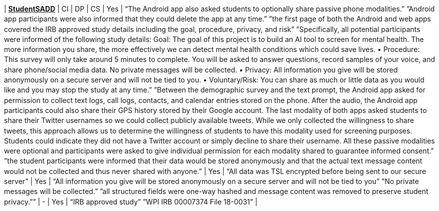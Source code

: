 | **[StudentSADD](https://dl.acm.org/doi/10.1145/3534604)**                                                                                                                                                                                                                                                                                                                                                                             | CI                  | DP               | CS                    | Yes    | “The Android app also asked students to optionally share passive phone modalities.”  ”Android app participants were also informed that they could delete the app at any time.”  ”the first page of both the Android and web apps covered the IRB approved study details including the goal, procedure, privacy, and risk”  ”Specifically, all potential participants were informed of the following study details: Goal: The goal of this project is to build an AI tool to screen for mental health. The more information you share, the more effectively we can detect mental health conditions which could save lives. • Procedure: This survey will only take around 5 minutes to complete. You will be asked to answer questions, record samples of your voice, and share phone/social media data. No private messages will be collected. • Privacy: All information you give will be stored anonymously on a secure server and will not be tied to you. • Voluntary/Risk: You can share as much or little data as you would like and you may stop the study at any time.”  ”Between the demographic survey and the text prompt, the Android app asked for permission to collect text logs, call logs, contacts, and calendar entries stored on the phone. After the audio, the Android app participants could also share their GPS history stored by their Google account. The last modality of both apps asked students to share their Twitter usernames so we could collect publicly available tweets. While we only collected the willingness to share tweets, this approach allows us to determine the willingness of students to have this modality used for screening purposes. Students could indicate they did not have a Twitter account or simply decline to share their username. All these passive modalities were optional and participants were asked to give individual permission for each modality shared to guarantee informed consent.”  ”the student participants were informed that their data would be stored anonymously and that the actual text message content would not be collected and thus never shared with anyone.” | Yes    | “All data was TSL encrypted before being sent to our secure server”                                                                                                                                                                                                                                                                                                                                                                                                                                                                                                                                                                                                                                                                                                                                                                                                                                                           | Yes    | “All information you give will be stored anonymously on a secure server and will not be tied to you”   ”No private messages will be collected.”  ”all structured fields were one-way hashed and message content was removed to preserve student privacy.””                                                                                                                                                                                                                                                                                                                                                                                                                                                                                           | -                                                                                                                                                                                                                                                                                                                                                                                 | Yes    | “IRB approved study”  ”WPI IRB 00007374 File 18-0031”                                                                                                                                                                                                                                            |